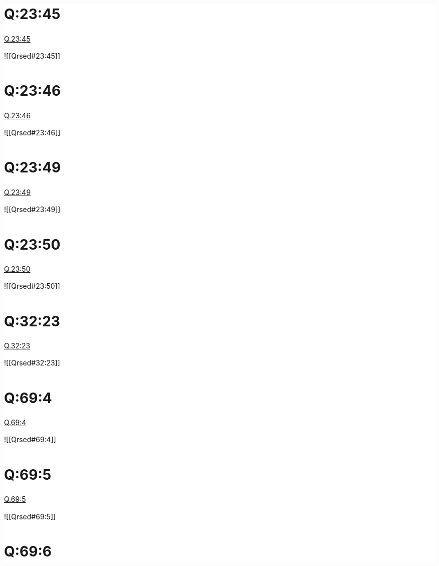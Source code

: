 # Q:23:45

[Q.23:45](https://quran.com/23:45/tafsirs/ar-tafsir-al-tabari)

![[Qrsed#23:45]]

# Q:23:46

[Q.23:46](https://quran.com/23:46/tafsirs/ar-tafsir-al-tabari)

![[Qrsed#23:46]]

# Q:23:49

[Q.23:49](https://quran.com/23:49/tafsirs/ar-tafsir-al-tabari)

![[Qrsed#23:49]]

# Q:23:50

[Q.23:50](https://quran.com/23:50/tafsirs/ar-tafsir-al-tabari)

![[Qrsed#23:50]]

# Q:32:23

[Q.32:23](https://quran.com/32:23/tafsirs/ar-tafsir-al-tabari)

![[Qrsed#32:23]]

# Q:69:4

[Q.69:4](https://quran.com/69:4/tafsirs/ar-tafsir-al-tabari)

![[Qrsed#69:4]]

# Q:69:5

[Q.69:5](https://quran.com/69:5/tafsirs/ar-tafsir-al-tabari)

![[Qrsed#69:5]]

# Q:69:6

